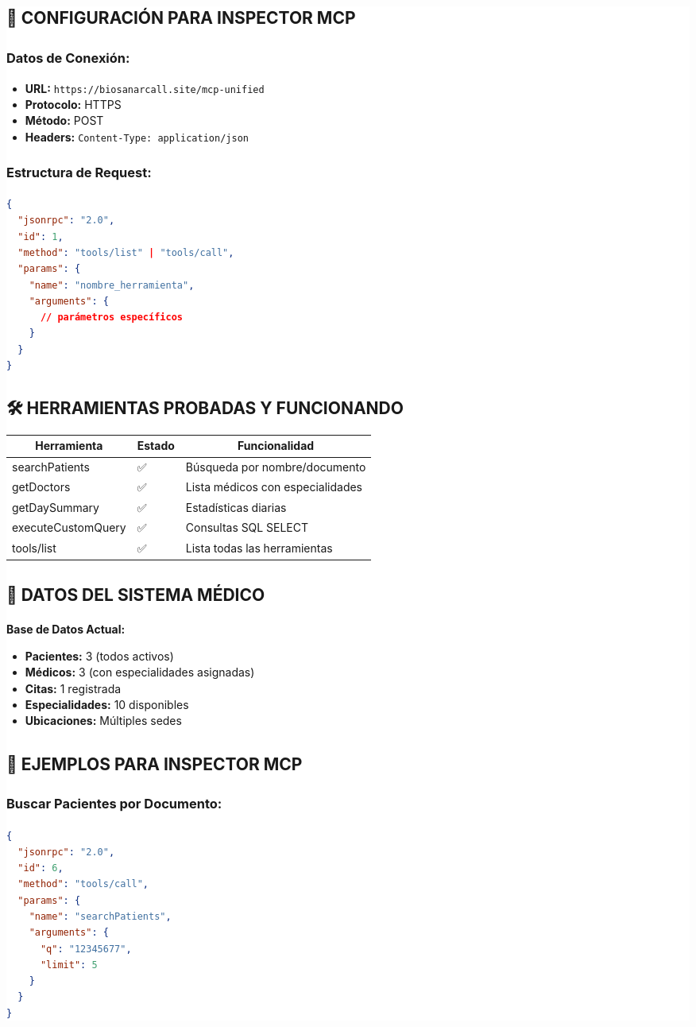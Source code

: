 ## 🎯 **CONFIGURACIÓN PARA INSPECTOR MCP**

### **Datos de Conexión:**
- **URL:** `https://biosanarcall.site/mcp-unified`
- **Protocolo:** HTTPS
- **Método:** POST
- **Headers:** `Content-Type: application/json`

### **Estructura de Request:**
```json
{
  "jsonrpc": "2.0",
  "id": 1,
  "method": "tools/list" | "tools/call",
  "params": {
    "name": "nombre_herramienta",
    "arguments": {
      // parámetros específicos
    }
  }
}
```

## 🛠️ **HERRAMIENTAS PROBADAS Y FUNCIONANDO**

| Herramienta | Estado | Funcionalidad |
|-------------|--------|---------------|
| searchPatients | ✅ | Búsqueda por nombre/documento |
| getDoctors | ✅ | Lista médicos con especialidades |
| getDaySummary | ✅ | Estadísticas diarias |
| executeCustomQuery | ✅ | Consultas SQL SELECT |
| tools/list | ✅ | Lista todas las herramientas |

## 🏥 **DATOS DEL SISTEMA MÉDICO**

**Base de Datos Actual:**
- **Pacientes:** 3 (todos activos)
- **Médicos:** 3 (con especialidades asignadas)
- **Citas:** 1 registrada
- **Especialidades:** 10 disponibles
- **Ubicaciones:** Múltiples sedes

## 📱 **EJEMPLOS PARA INSPECTOR MCP**

### Buscar Pacientes por Documento:
```json
{
  "jsonrpc": "2.0",
  "id": 6,
  "method": "tools/call",
  "params": {
    "name": "searchPatients",
    "arguments": {
      "q": "12345677",
      "limit": 5
    }
  }
}
```